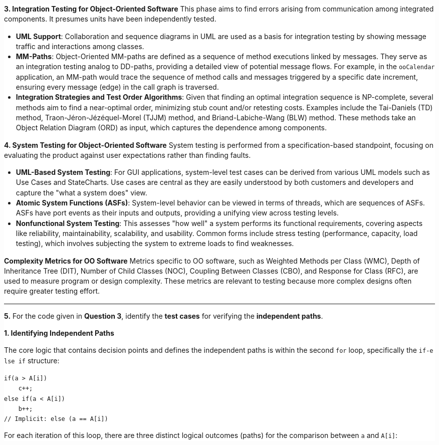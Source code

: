 **3. Integration Testing for Object-Oriented Software** This phase aims to find errors arising from communication among integrated components. It presumes units have been independently tested.

- **UML Support**: Collaboration and sequence diagrams in UML are used as a basis for integration testing by showing message traffic and interactions among classes.
- **MM-Paths**: Object-Oriented MM-paths are defined as a sequence of method executions linked by messages. They serve as an integration testing analog to DD-paths, providing a detailed view of potential message flows. For example, in the `ooCalendar` application, an MM-path would trace the sequence of method calls and messages triggered by a specific date increment, ensuring every message (edge) in the call graph is traversed.
- **Integration Strategies and Test Order Algorithms**: Given that finding an optimal integration sequence is NP-complete, several methods aim to find a near-optimal order, minimizing stub count and/or retesting costs. Examples include the Tai-Daniels (TD) method, Traon-Jéron-Jézéquel-Morel (TJJM) method, and Briand-Labiche-Wang (BLW) method. These methods take an Object Relation Diagram (ORD) as input, which captures the dependence among components.

**4. System Testing for Object-Oriented Software** System testing is performed from a specification-based standpoint, focusing on evaluating the product against user expectations rather than finding faults.

- **UML-Based System Testing**: For GUI applications, system-level test cases can be derived from various UML models such as Use Cases and StateCharts. Use cases are central as they are easily understood by both customers and developers and capture the "what a system does" view.
- **Atomic System Functions (ASFs)**: System-level behavior can be viewed in terms of threads, which are sequences of ASFs. ASFs have port events as their inputs and outputs, providing a unifying view across testing levels.
- **Nonfunctional System Testing**: This assesses "how well" a system performs its functional requirements, covering aspects like reliability, maintainability, scalability, and usability. Common forms include stress testing (performance, capacity, load testing), which involves subjecting the system to extreme loads to find weaknesses.

**Complexity Metrics for OO Software** Metrics specific to OO software, such as Weighted Methods per Class (WMC), Depth of Inheritance Tree (DIT), Number of Child Classes (NOC), Coupling Between Classes (CBO), and Response for Class (RFC), are used to measure program or design complexity. These metrics are relevant to testing because more complex designs often require greater testing effort.

---

**5.** For the code given in **Question 3**, identify the **test cases** for verifying the **independent paths**.  

**1. Identifying Independent Paths**

The core logic that contains decision points and defines the independent paths is within the second `for` loop, specifically the `if-else if` structure:

```
if(a > A[i])
    c++;
else if(a < A[i])
    b++;
// Implicit: else (a == A[i])
```

For each iteration of this loop, there are three distinct logical outcomes (paths) for the comparison between `a` and `A[i]`:
